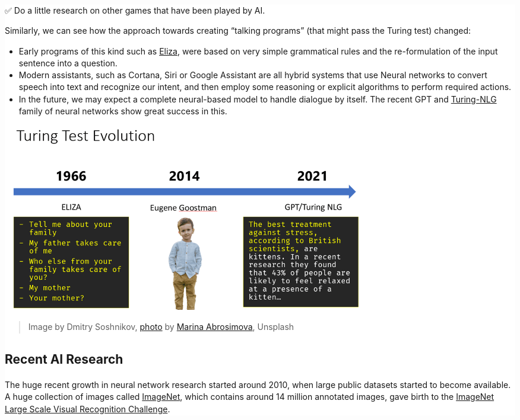 ✅ Do a little research on other games that have been played by AI.

Similarly, we can see how the approach towards creating “talking programs” (that might pass the Turing test) changed:

* Early programs of this kind such as [Eliza](https://en.wikipedia.org/wiki/ELIZA), were based on very simple grammatical rules and the re-formulation of the input sentence into a question.
* Modern assistants, such as Cortana, Siri or Google Assistant are all hybrid systems that use Neural networks to convert speech into text and recognize our intent, and then employ some reasoning or explicit algorithms to perform required actions.
* In the future, we may expect a complete neural-based model to handle dialogue by itself. The recent GPT and [Turing-NLG](https://turing.microsoft.com/) family of neural networks show great success in this.

<img alt="the Turing test's evolution" src="images/turing-test-evol.png" width="70%"/>

> Image by Dmitry Soshnikov, [photo](https://unsplash.com/photos/r8LmVbUKgns) by [Marina Abrosimova](https://unsplash.com/@abrosimova_marina_foto), Unsplash

## Recent AI Research

The huge recent growth in neural network research started around 2010, when large public datasets started to become available. A huge collection of images called [ImageNet](https://en.wikipedia.org/wiki/ImageNet), which contains around 14 million annotated images, gave birth to the [ImageNet Large Scale Visual Recognition Challenge](https://image-net.org/challenges/LSVRC/).
